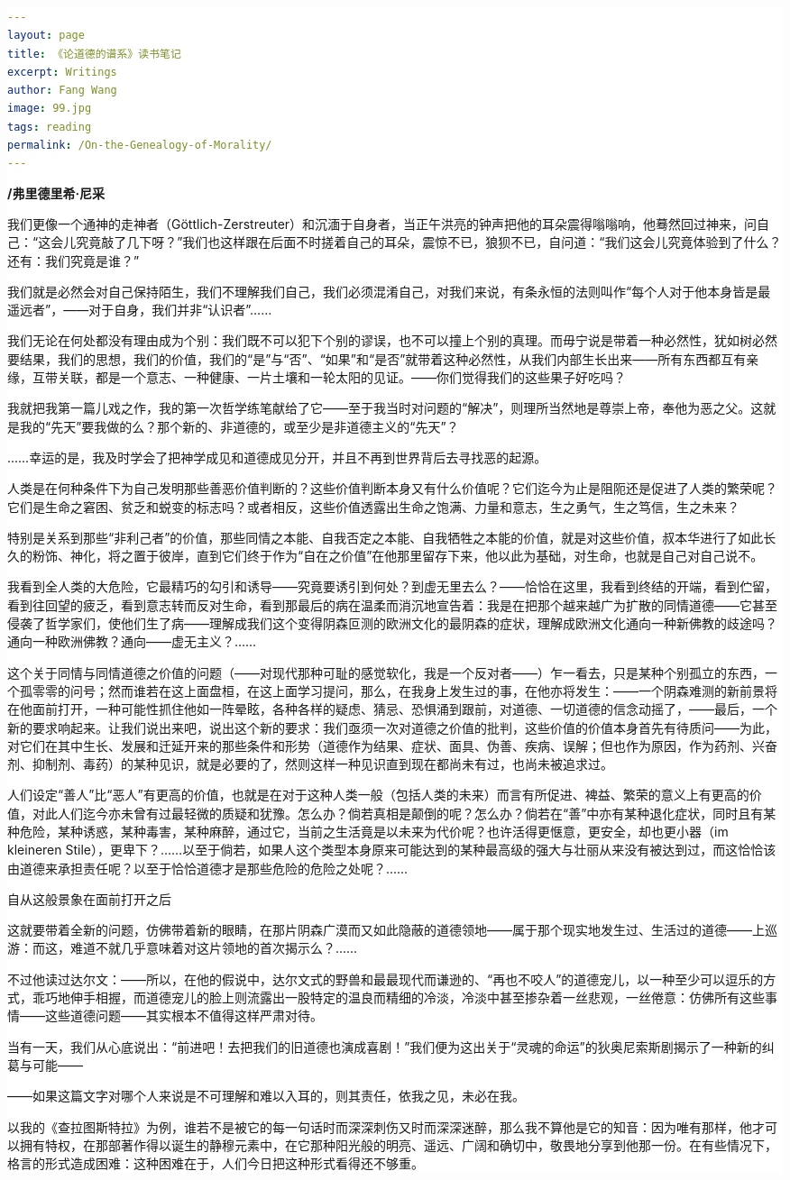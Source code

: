 ```yaml
---
layout: page
title: 《论道德的谱系》读书笔记
excerpt: Writings
author: Fang Wang
image: 99.jpg
tags: reading
permalink: /On-the-Genealogy-of-Morality/
---
```


**/弗里德里希·尼采**

我们更像一个通神的走神者（Göttlich-Zerstreuter）和沉湎于自身者，当正午洪亮的钟声把他的耳朵震得嗡嗡响，他蓦然回过神来，问自己：“这会儿究竟敲了几下呀？”我们也这样跟在后面不时搓着自己的耳朵，震惊不已，狼狈不已，自问道：“我们这会儿究竟体验到了什么？还有：我们究竟是谁？”

我们就是必然会对自己保持陌生，我们不理解我们自己，我们必须混淆自己，对我们来说，有条永恒的法则叫作“每个人对于他本身皆是最遥远者”，——对于自身，我们并非“认识者”……

我们无论在何处都没有理由成为个别：我们既不可以犯下个别的谬误，也不可以撞上个别的真理。而毋宁说是带着一种必然性，犹如树必然要结果，我们的思想，我们的价值，我们的“是”与“否”、“如果”和“是否”就带着这种必然性，从我们内部生长出来——所有东西都互有亲缘，互带关联，都是一个意志、一种健康、一片土壤和一轮太阳的见证。——你们觉得我们的这些果子好吃吗？

我就把我第一篇儿戏之作，我的第一次哲学练笔献给了它——至于我当时对问题的“解决”，则理所当然地是尊崇上帝，奉他为恶之父。这就是我的“先天”要我做的么？那个新的、非道德的，或至少是非道德主义的“先天”？

……幸运的是，我及时学会了把神学成见和道德成见分开，并且不再到世界背后去寻找恶的起源。

人类是在何种条件下为自己发明那些善恶价值判断的？这些价值判断本身又有什么价值呢？它们迄今为止是阻阨还是促进了人类的繁荣呢？它们是生命之窘困、贫乏和蜕变的标志吗？或者相反，这些价值透露出生命之饱满、力量和意志，生之勇气，生之笃信，生之未来？

特别是关系到那些“非利己者”的价值，那些同情之本能、自我否定之本能、自我牺牲之本能的价值，就是对这些价值，叔本华进行了如此长久的粉饰、神化，将之置于彼岸，直到它们终于作为“自在之价值”在他那里留存下来，他以此为基础，对生命，也就是自己对自己说不。

我看到全人类的大危险，它最精巧的勾引和诱导——究竟要诱引到何处？到虚无里去么？——恰恰在这里，我看到终结的开端，看到伫留，看到往回望的疲乏，看到意志转而反对生命，看到那最后的病在温柔而消沉地宣告着：我是在把那个越来越广为扩散的同情道德——它甚至侵袭了哲学家们，使他们生了病——理解成我们这个变得阴森叵测的欧洲文化的最阴森的症状，理解成欧洲文化通向一种新佛教的歧途吗？通向一种欧洲佛教？通向——虚无主义？……

这个关于同情与同情道德之价值的问题（——对现代那种可耻的感觉软化，我是一个反对者——）乍一看去，只是某种个别孤立的东西，一个孤零零的问号；然而谁若在这上面盘桓，在这上面学习提问，那么，在我身上发生过的事，在他亦将发生：——一个阴森难测的新前景将在他面前打开，一种可能性抓住他如一阵晕眩，各种各样的疑虑、猜忌、恐惧涌到跟前，对道德、一切道德的信念动摇了，——最后，一个新的要求响起来。让我们说出来吧，说出这个新的要求：我们亟须一次对道德之价值的批判，这些价值的价值本身首先有待质问——为此，对它们在其中生长、发展和迁延开来的那些条件和形势（道德作为结果、症状、面具、伪善、疾病、误解；但也作为原因，作为药剂、兴奋剂、抑制剂、毒药）的某种见识，就是必要的了，然则这样一种见识直到现在都尚未有过，也尚未被追求过。

人们设定“善人”比“恶人”有更高的价值，也就是在对于这种人类一般（包括人类的未来）而言有所促进、裨益、繁荣的意义上有更高的价值，对此人们迄今亦未曾有过最轻微的质疑和犹豫。怎么办？倘若真相是颠倒的呢？怎么办？倘若在“善”中亦有某种退化症状，同时且有某种危险，某种诱惑，某种毒害，某种麻醉，通过它，当前之生活竟是以未来为代价呢？也许活得更惬意，更安全，却也更小器（im kleineren Stile），更卑下？……以至于倘若，如果人这个类型本身原来可能达到的某种最高级的强大与壮丽从来没有被达到过，而这恰恰该由道德来承担责任呢？以至于恰恰道德才是那些危险的危险之处呢？……

自从这般景象在面前打开之后

这就要带着全新的问题，仿佛带着新的眼睛，在那片阴森广漠而又如此隐蔽的道德领地——属于那个现实地发生过、生活过的道德——上巡游：而这，难道不就几乎意味着对这片领地的首次揭示么？……

不过他读过达尔文：——所以，在他的假说中，达尔文式的野兽和最最现代而谦逊的、“再也不咬人”的道德宠儿，以一种至少可以逗乐的方式，乖巧地伸手相握，而道德宠儿的脸上则流露出一股特定的温良而精细的冷淡，冷淡中甚至掺杂着一丝悲观，一丝倦意：仿佛所有这些事情——这些道德问题——其实根本不值得这样严肃对待。

当有一天，我们从心底说出：“前进吧！去把我们的旧道德也演成喜剧！”我们便为这出关于“灵魂的命运”的狄奥尼索斯剧揭示了一种新的纠葛与可能——

——如果这篇文字对哪个人来说是不可理解和难以入耳的，则其责任，依我之见，未必在我。

以我的《查拉图斯特拉》为例，谁若不是被它的每一句话时而深深刺伤又时而深深迷醉，那么我不算他是它的知音：因为唯有那样，他才可以拥有特权，在那部著作得以诞生的静穆元素中，在它那种阳光般的明亮、遥远、广阔和确切中，敬畏地分享到他那一份。在有些情况下，格言的形式造成困难：这种困难在于，人们今日把这种形式看得还不够重。
